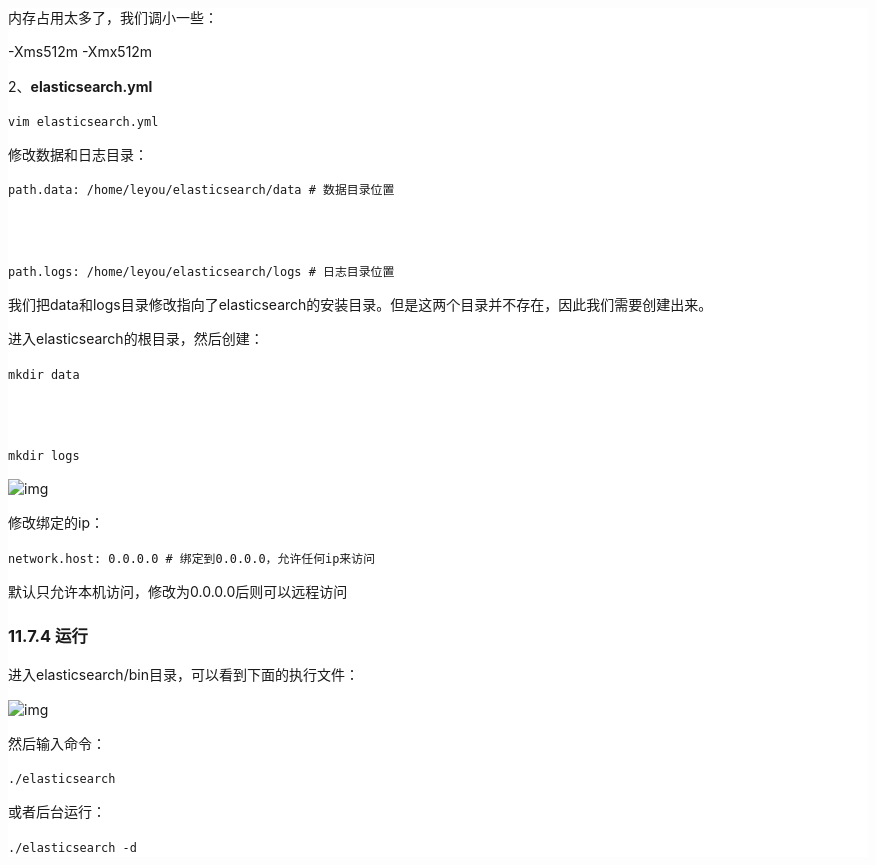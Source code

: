 内存占用太多了，我们调小一些：

-Xms512m
-Xmx512m

2、**elasticsearch.yml**

```
vim elasticsearch.yml
```

修改数据和日志目录：

```
path.data: /home/leyou/elasticsearch/data # 数据目录位置



path.logs: /home/leyou/elasticsearch/logs # 日志目录位置
```

我们把data和logs目录修改指向了elasticsearch的安装目录。但是这两个目录并不存在，因此我们需要创建出来。

进入elasticsearch的根目录，然后创建：

```
mkdir data



mkdir logs
```

![img](https://img-blog.csdnimg.cn/20181108112635753.png?x-oss-process=image/watermark,type_ZmFuZ3poZW5naGVpdGk,shadow_10,text_aHR0cHM6Ly9ibG9nLmNzZG4ubmV0L3FxXzIzMzI5MTY3,size_16,color_FFFFFF,t_70)

修改绑定的ip：

```
network.host: 0.0.0.0 # 绑定到0.0.0.0，允许任何ip来访问
```

默认只允许本机访问，修改为0.0.0.0后则可以远程访问

### 11.7.4 运行

进入elasticsearch/bin目录，可以看到下面的执行文件：

![img](https://img-blog.csdnimg.cn/20181108112727539.png)

然后输入命令：

```
./elasticsearch
```

或者后台运行：

```
./elasticsearch -d
```
